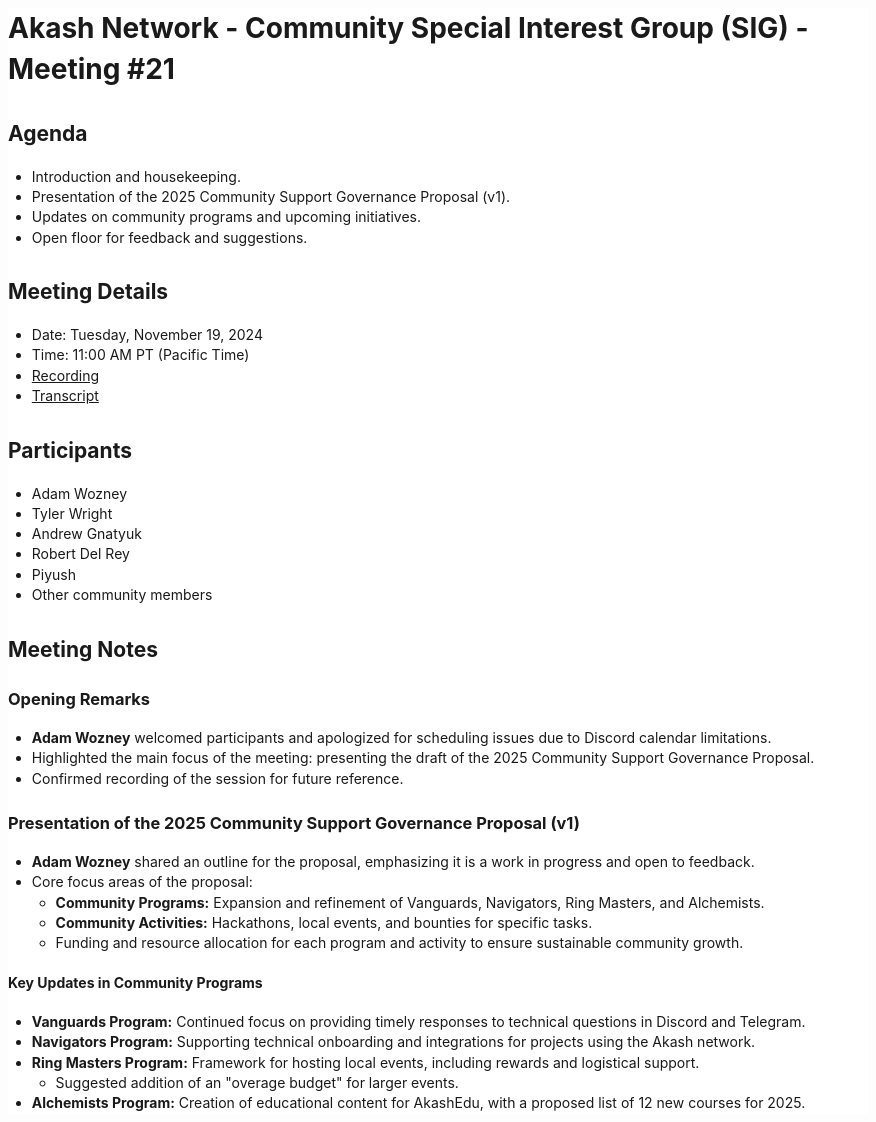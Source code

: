 # Akash Network - Community Special Interest Group (SIG) - Meeting #21

## Agenda
- Introduction and housekeeping.
- Presentation of the 2025 Community Support Governance Proposal (v1).
- Updates on community programs and upcoming initiatives.
- Open floor for feedback and suggestions.

## Meeting Details
- Date: Tuesday, November 19, 2024
- Time: 11:00 AM PT (Pacific Time)
- [Recording](https://uy4uyrve65i7vnxeprirtd4jfpgqqjmqr7qdt5qwwercdcf4liaq.arweave.net/pjlMRqT3Ufq25HxRGY-JK80IJZCP4Dn2FrEiIYi8WgE)
- [Transcript](#Transcript)

## Participants
- Adam Wozney  
- Tyler Wright  
- Andrew Gnatyuk  
- Robert Del Rey  
- Piyush  
- Other community members 

## Meeting Notes
 
### Opening Remarks
- **Adam Wozney** welcomed participants and apologized for scheduling issues due to Discord calendar limitations.
- Highlighted the main focus of the meeting: presenting the draft of the 2025 Community Support Governance Proposal.
- Confirmed recording of the session for future reference.

### Presentation of the 2025 Community Support Governance Proposal (v1)
- **Adam Wozney** shared an outline for the proposal, emphasizing it is a work in progress and open to feedback.
- Core focus areas of the proposal:
  - **Community Programs:** Expansion and refinement of Vanguards, Navigators, Ring Masters, and Alchemists.
  - **Community Activities:** Hackathons, local events, and bounties for specific tasks.
  - Funding and resource allocation for each program and activity to ensure sustainable community growth.

#### Key Updates in Community Programs
- **Vanguards Program:** Continued focus on providing timely responses to technical questions in Discord and Telegram.
- **Navigators Program:** Supporting technical onboarding and integrations for projects using the Akash network.
- **Ring Masters Program:** Framework for hosting local events, including rewards and logistical support.
  - Suggested addition of an "overage budget" for larger events.
- **Alchemists Program:** Creation of educational content for AkashEdu, with a proposed list of 12 new courses for 2025.
